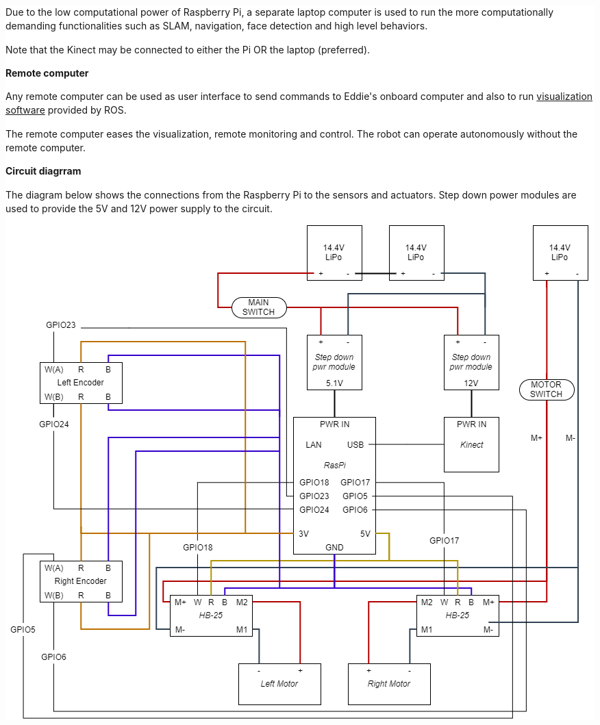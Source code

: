 Due to the low computational power of Raspberry Pi, a separate 
laptop computer is used to run the more computationally demanding functionalities such as SLAM, navigation, 
face detection and high level behaviors.

Note that the Kinect may be connected to either the Pi OR the laptop (preferred).

**Remote computer**

Any remote computer can be used as user interface to send commands to Eddie's onboard computer and also
to run [visualization software](http://wiki.ros.org/rviz) provided by ROS.

The remote computer eases the visualization, remote monitoring and control.  The robot can operate autonomously without the remote computer.

**Circuit diagrram**

The diagram below shows the connections from the Raspberry Pi to the sensors and actuators.  Step down power modules are used to provide the 5V and 12V power supply to the circuit.

<img src="images/readme-circuit-setup.png" align="middle">
